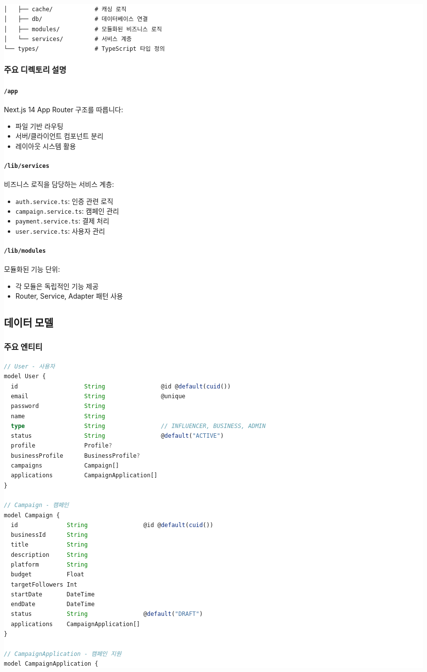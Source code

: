 ```
│   ├── cache/            # 캐싱 로직
│   ├── db/               # 데이터베이스 연결
│   ├── modules/          # 모듈화된 비즈니스 로직
│   └── services/         # 서비스 계층
└── types/                # TypeScript 타입 정의
```

### 주요 디렉토리 설명

#### `/app`
Next.js 14 App Router 구조를 따릅니다:
- 파일 기반 라우팅
- 서버/클라이언트 컴포넌트 분리
- 레이아웃 시스템 활용

#### `/lib/services`
비즈니스 로직을 담당하는 서비스 계층:
- `auth.service.ts`: 인증 관련 로직
- `campaign.service.ts`: 캠페인 관리
- `payment.service.ts`: 결제 처리
- `user.service.ts`: 사용자 관리

#### `/lib/modules`
모듈화된 기능 단위:
- 각 모듈은 독립적인 기능 제공
- Router, Service, Adapter 패턴 사용

## 데이터 모델

### 주요 엔티티

```typescript
// User - 사용자
model User {
  id                   String                @id @default(cuid())
  email                String                @unique
  password             String
  name                 String
  type                 String                // INFLUENCER, BUSINESS, ADMIN
  status               String                @default("ACTIVE")
  profile              Profile?
  businessProfile      BusinessProfile?
  campaigns            Campaign[]
  applications         CampaignApplication[]
}

// Campaign - 캠페인
model Campaign {
  id              String                @id @default(cuid())
  businessId      String
  title           String
  description     String
  platform        String
  budget          Float
  targetFollowers Int
  startDate       DateTime
  endDate         DateTime
  status          String                @default("DRAFT")
  applications    CampaignApplication[]
}

// CampaignApplication - 캠페인 지원
model CampaignApplication {
```